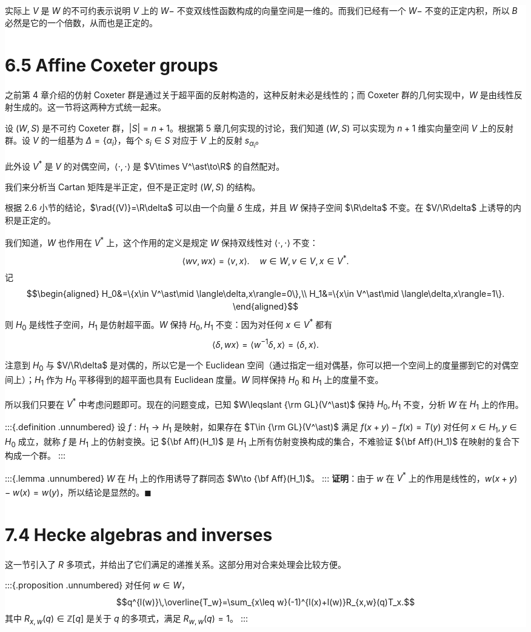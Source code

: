 实际上 $V$ 是 $W$ 的不可约表示说明 $V$ 上的 $W-$ 不变双线性函数构成的向量空间是一维的。而我们已经有一个 $W-$ 不变的正定内积，所以 $B$ 必然是它的一个倍数，从而也是正定的。

# 6.5 Affine Coxeter groups

之前第 4 章介绍的仿射 Coxeter 群是通过关于超平面的反射构造的，这种反射未必是线性的；而 Coxeter 群的几何实现中，$W$ 是由线性反射生成的。这一节将这两种方式统一起来。

设 $(W,S)$ 是不可约 Coxeter 群，$|S|=n+1$。根据第 5 章几何实现的讨论，我们知道 $(W,S)$ 可以实现为 $n+1$ 维实向量空间 $V$ 上的反射群。设 $V$ 的一组基为 $\Delta=\{\alpha_i\}$，每个 $s_i\in S$ 对应于 $V$ 上的反射 $s_{\alpha_i}$。

此外设 $V^\ast$ 是 $V$ 的对偶空间，$\langle \cdot,\cdot \rangle$ 是 $V\times V^\ast\to\R$ 的自然配对。

我们来分析当 Cartan 矩阵是半正定，但不是正定时 $(W,S)$ 的结构。

根据 2.6 小节的结论，$\rad{(V)}=\R\delta$ 可以由一个向量 $\delta$ 生成，并且 $W$ 保持子空间 $\R\delta$ 不变。在 $V/\R\delta$ 上诱导的内积是正定的。

我们知道，$W$ 也作用在 $V^\ast$ 上，这个作用的定义是规定 $W$ 保持双线性对 $\langle \cdot,\cdot \rangle$ 不变：
$$\langle wv,wx \rangle = \langle v, x \rangle.\quad w\in W,v\in V, x\in V^\ast.$$
记
$$\begin{aligned}
H_0&=\{x\in V^\ast\mid \langle\delta,x\rangle=0\},\\
H_1&=\{x\in V^\ast\mid \langle\delta,x\rangle=1\}.
\end{aligned}$$
则 $H_0$ 是线性子空间，$H_1$ 是仿射超平面。$W$ 保持 $H_0,H_1$ 不变：因为对任何 $x\in V^\ast$ 都有
$$\langle\delta,wx\rangle=\langle w^{-1}\delta,x\rangle=\langle\delta,x\rangle.$$

注意到 $H_0$ 与 $V/\R\delta$ 是对偶的，所以它是一个 Euclidean 空间（通过指定一组对偶基，你可以把一个空间上的度量挪到它的对偶空间上）；$H_1$ 作为 $H_0$ 平移得到的超平面也具有 Euclidean 度量。$W$ 同样保持 $H_0$ 和 $H_1$ 上的度量不变。

所以我们只要在 $V^\ast$ 中考虑问题即可。现在的问题变成，已知 $W\leqslant {\rm GL}(V^\ast)$ 保持 $H_0,H_1$ 不变，分析 $W$ 在 $H_1$ 上的作用。

:::{.definition .unnumbered}
设 $f: H_1\to H_1$ 是映射，如果存在 $T\in {\rm GL}(V^\ast)$ 满足 $f(x + y) - f(x) = T(y)$ 对任何 $x\in H_1,y\in H_0$ 成立，就称 $f$ 是 $H_1$ 上的仿射变换。记 ${\bf Aff}(H_1)$ 是 $H_1$ 上所有仿射变换构成的集合，不难验证 ${\bf Aff}(H_1)$ 在映射的复合下构成一个群。
:::

:::{.lemma .unnumbered}
$W$ 在 $H_1$ 上的作用诱导了群同态 $W\to {\bf Aff}(H_1)$。
:::
**证明**：由于 $w$ 在 $V^\ast$ 上的作用是线性的，$w(x+y)-w(x)=w(y)$，所以结论是显然的。$\blacksquare$



# 7.4 Hecke algebras and inverses

这一节引入了 $R$ 多项式，并给出了它们满足的递推关系。这部分用对合来处理会比较方便。

:::{.proposition .unnumbered}
对任何 $w\in W$，
$$q^{l(w)}\,\overline{T_w}=\sum_{x\leq w}(-1)^{l(x)+l(w)}R_{x,w}(q)T_x.$$
其中 $R_{x,w}(q)\in\mathbb{Z}[q]$ 是关于 $q$ 的多项式，满足 $R_{w,w}(q)=1$。
:::
